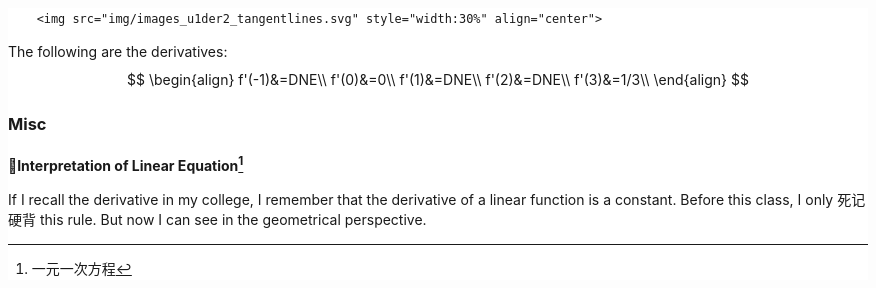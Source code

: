         <img src="img/images_u1der2_tangentlines.svg" style="width:30%" align="center">
</figure>
</div>

The following are the derivatives:
$$
\begin{align}
f'(-1)&=DNE\\
f'(0)&=0\\
f'(1)&=DNE\\
f'(2)&=DNE\\
f'(3)&=1/3\\
\end{align}
$$


### Misc

**📌Interpretation of Linear Equation[^1]**

If I recall the derivative in my college, I remember that the derivative of a linear function is a constant. Before this class, I only 死记硬背 this rule. But now I can see in the geometrical perspective.


[^1]: 一元一次方程
[^2]: 管子外面的一层层包裹起来，圆形面积也会grow起来。circumference是周长的意思。
[^3]: 洛必达法则